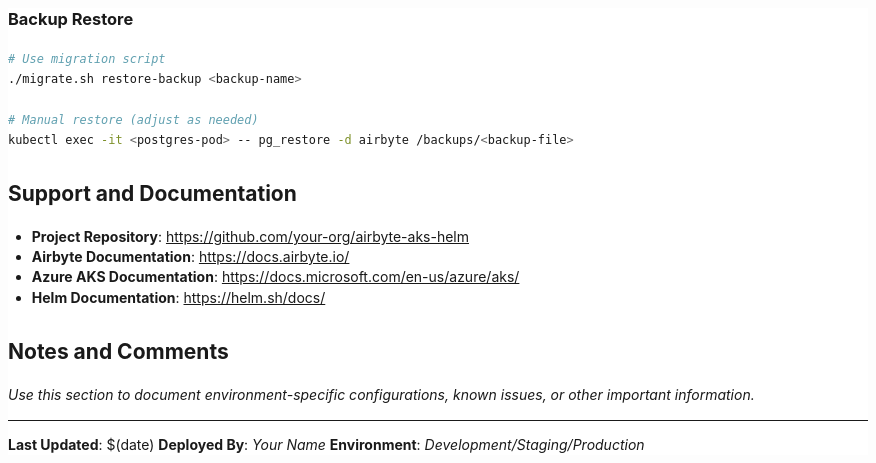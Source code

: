 ### Backup Restore
```bash
# Use migration script
./migrate.sh restore-backup <backup-name>

# Manual restore (adjust as needed)
kubectl exec -it <postgres-pod> -- pg_restore -d airbyte /backups/<backup-file>
```

## Support and Documentation

- **Project Repository**: https://github.com/your-org/airbyte-aks-helm
- **Airbyte Documentation**: https://docs.airbyte.io/
- **Azure AKS Documentation**: https://docs.microsoft.com/en-us/azure/aks/
- **Helm Documentation**: https://helm.sh/docs/

## Notes and Comments

_Use this section to document environment-specific configurations, known issues, or other important information._

---

**Last Updated**: $(date)
**Deployed By**: _Your Name_
**Environment**: _Development/Staging/Production_
